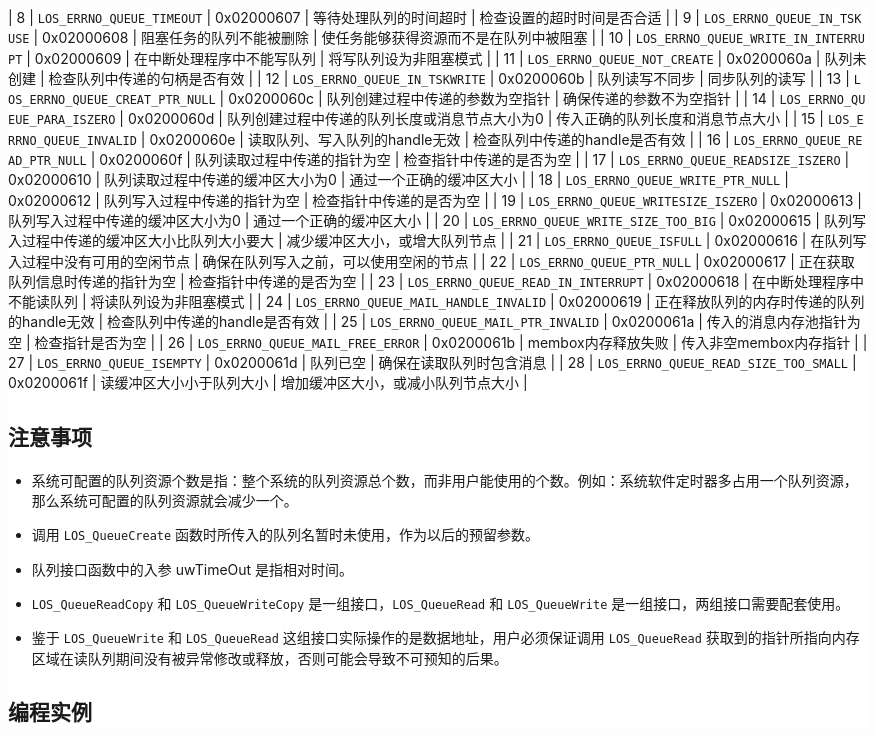 | 8    | `LOS_ERRNO_QUEUE_TIMEOUT`                | 0x02000607 | 等待处理队列的时间超时                        | 检查设置的超时时间是否合适                                                                                |
| 9    | `LOS_ERRNO_QUEUE_IN_TSKUSE`             | 0x02000608 | 阻塞任务的队列不能被删除                      | 使任务能够获得资源而不是在队列中被阻塞                                                                    |
| 10   | `LOS_ERRNO_QUEUE_WRITE_IN_INTERRUPT`   | 0x02000609 | 在中断处理程序中不能写队列                    | 将写队列设为非阻塞模式                                                                                    |
| 11   | `LOS_ERRNO_QUEUE_NOT_CREATE`            | 0x0200060a | 队列未创建                                    | 检查队列中传递的句柄是否有效                                                                              |
| 12   | `LOS_ERRNO_QUEUE_IN_TSKWRITE`           | 0x0200060b | 队列读写不同步                                | 同步队列的读写                                                                                            |
| 13   | `LOS_ERRNO_QUEUE_CREAT_PTR_NULL`       | 0x0200060c | 队列创建过程中传递的参数为空指针              | 确保传递的参数不为空指针                                                                                  |
| 14   | `LOS_ERRNO_QUEUE_PARA_ISZERO`           | 0x0200060d | 队列创建过程中传递的队列长度或消息节点大小为0 | 传入正确的队列长度和消息节点大小                                                                          |
| 15   | `LOS_ERRNO_QUEUE_INVALID`                | 0x0200060e | 读取队列、写入队列的handle无效                | 检查队列中传递的handle是否有效                                                                            |
| 16   | `LOS_ERRNO_QUEUE_READ_PTR_NULL`        | 0x0200060f | 队列读取过程中传递的指针为空                  | 检查指针中传递的是否为空                                                                                  |
| 17   | `LOS_ERRNO_QUEUE_READSIZE_ISZERO`       | 0x02000610 | 队列读取过程中传递的缓冲区大小为0             | 通过一个正确的缓冲区大小                                                                                  |
| 18   | `LOS_ERRNO_QUEUE_WRITE_PTR_NULL`       | 0x02000612 | 队列写入过程中传递的指针为空                  | 检查指针中传递的是否为空                                                                                  |
| 19   | `LOS_ERRNO_QUEUE_WRITESIZE_ISZERO`      | 0x02000613 | 队列写入过程中传递的缓冲区大小为0             | 通过一个正确的缓冲区大小                                                                                  |
| 20   | `LOS_ERRNO_QUEUE_WRITE_SIZE_TOO_BIG`  | 0x02000615 | 队列写入过程中传递的缓冲区大小比队列大小要大  | 减少缓冲区大小，或增大队列节点                                                                            |
| 21   | `LOS_ERRNO_QUEUE_ISFULL`                 | 0x02000616 | 在队列写入过程中没有可用的空闲节点            | 确保在队列写入之前，可以使用空闲的节点                                                                    |
| 22   | `LOS_ERRNO_QUEUE_PTR_NULL`              | 0x02000617 | 正在获取队列信息时传递的指针为空              | 检查指针中传递的是否为空                                                                                  |
| 23   | `LOS_ERRNO_QUEUE_READ_IN_INTERRUPT`    | 0x02000618 | 在中断处理程序中不能读队列                    | 将读队列设为非阻塞模式                                                                                    |
| 24   | `LOS_ERRNO_QUEUE_MAIL_HANDLE_INVALID`  | 0x02000619 | 正在释放队列的内存时传递的队列的handle无效    | 检查队列中传递的handle是否有效                                                                            |
| 25   | `LOS_ERRNO_QUEUE_MAIL_PTR_INVALID`     | 0x0200061a | 传入的消息内存池指针为空                      | 检查指针是否为空                                                                                          |
| 26   | `LOS_ERRNO_QUEUE_MAIL_FREE_ERROR`      | 0x0200061b | membox内存释放失败                            | 传入非空membox内存指针                                                                                    |
| 27   | `LOS_ERRNO_QUEUE_ISEMPTY`                | 0x0200061d | 队列已空                                      | 确保在读取队列时包含消息                                                                                  |
| 28   | `LOS_ERRNO_QUEUE_READ_SIZE_TOO_SMALL` | 0x0200061f | 读缓冲区大小小于队列大小                      | 增加缓冲区大小，或减小队列节点大小                                                                        |

## 注意事项

- 系统可配置的队列资源个数是指：整个系统的队列资源总个数，而非用户能使用的个数。例如：系统软件定时器多占用一个队列资源，那么系统可配置的队列资源就会减少一个。

- 调用 `LOS_QueueCreate` 函数时所传入的队列名暂时未使用，作为以后的预留参数。

- 队列接口函数中的入参 uwTimeOut 是指相对时间。

- `LOS_QueueReadCopy` 和 `LOS_QueueWriteCopy` 是一组接口，`LOS_QueueRead` 和 `LOS_QueueWrite` 是一组接口，两组接口需要配套使用。

- 鉴于 `LOS_QueueWrite` 和 `LOS_QueueRead` 这组接口实际操作的是数据地址，用户必须保证调用 `LOS_QueueRead` 获取到的指针所指向内存区域在读队列期间没有被异常修改或释放，否则可能会导致不可预知的后果。

## 编程实例
